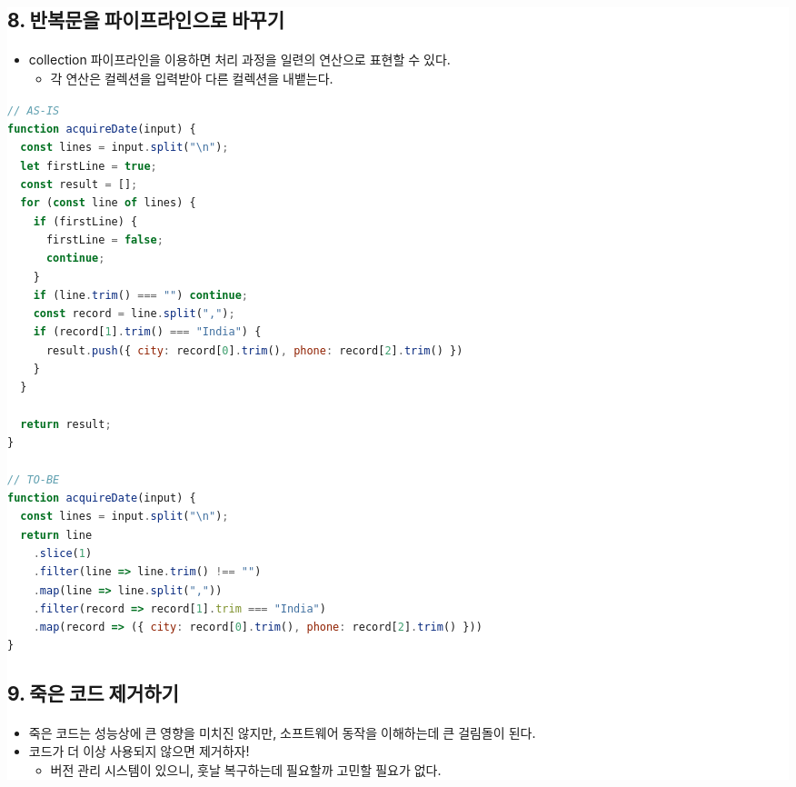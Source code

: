 ## 8. 반복문을 파이프라인으로 바꾸기

- collection 파이프라인을 이용하면 처리 과정을 일련의 연산으로 표현할 수 있다.
    - 각 연산은 컬렉션을 입력받아 다른 컬렉션을 내뱉는다.

```jsx
// AS-IS
function acquireDate(input) {
  const lines = input.split("\n");
  let firstLine = true;
  const result = [];
  for (const line of lines) {
    if (firstLine) {
      firstLine = false;
      continue;
    }
    if (line.trim() === "") continue;
    const record = line.split(",");
    if (record[1].trim() === "India") {
      result.push({ city: record[0].trim(), phone: record[2].trim() })
    }
  }
  
  return result;
}

// TO-BE
function acquireDate(input) {
  const lines = input.split("\n");
  return line
    .slice(1)
    .filter(line => line.trim() !== "")
    .map(line => line.split(","))
    .filter(record => record[1].trim === "India")
    .map(record => ({ city: record[0].trim(), phone: record[2].trim() }))
}
```

## 9. 죽은 코드 제거하기

- 죽은 코드는 성능상에 큰 영향을 미치진 않지만, 소프트웨어 동작을 이해하는데 큰 걸림돌이 된다.
- 코드가 더 이상 사용되지 않으면 제거하자!
    - 버전 관리 시스템이 있으니, 훗날 복구하는데 필요할까 고민할 필요가 없다.